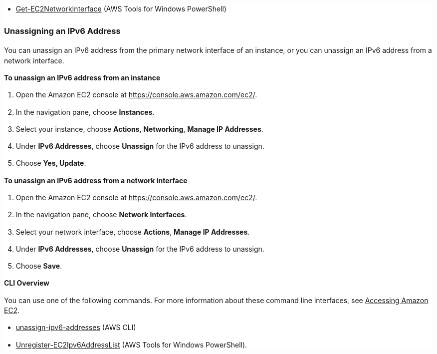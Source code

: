   + [Get\-EC2NetworkInterface](http://docs.aws.amazon.com/powershell/latest/reference/items/Get-EC2NetworkInterface.html) \(AWS Tools for Windows PowerShell\)

### Unassigning an IPv6 Address<a name="unassign-secondary-ipv6"></a>

You can unassign an IPv6 address from the primary network interface of an instance, or you can unassign an IPv6 address from a network interface\.

**To unassign an IPv6 address from an instance**

1. Open the Amazon EC2 console at [https://console\.aws\.amazon\.com/ec2/](https://console.aws.amazon.com/ec2/)\.

1. In the navigation pane, choose **Instances**\.

1. Select your instance, choose **Actions**, **Networking**, **Manage IP Addresses**\.

1. Under **IPv6 Addresses**, choose **Unassign** for the IPv6 address to unassign\.

1. Choose **Yes, Update**\.

**To unassign an IPv6 address from a network interface**

1. Open the Amazon EC2 console at [https://console\.aws\.amazon\.com/ec2/](https://console.aws.amazon.com/ec2/)\.

1. In the navigation pane, choose **Network Interfaces**\.

1. Select your network interface, choose **Actions**, **Manage IP Addresses**\.

1. Under **IPv6 Addresses**, choose **Unassign** for the IPv6 address to unassign\.

1. Choose **Save**\.

**CLI Overview**

You can use one of the following commands\. For more information about these command line interfaces, see [Accessing Amazon EC2](concepts.md#access-ec2)\.

+ [unassign\-ipv6\-addresses](http://docs.aws.amazon.com/cli/latest/reference/ec2/unassign-ipv6-addresses.html) \(AWS CLI\)

+ [Unregister\-EC2Ipv6AddressList](http://docs.aws.amazon.com/powershell/latest/reference/items/Unregister-EC2Ipv6AddressList.html) \(AWS Tools for Windows PowerShell\)\.